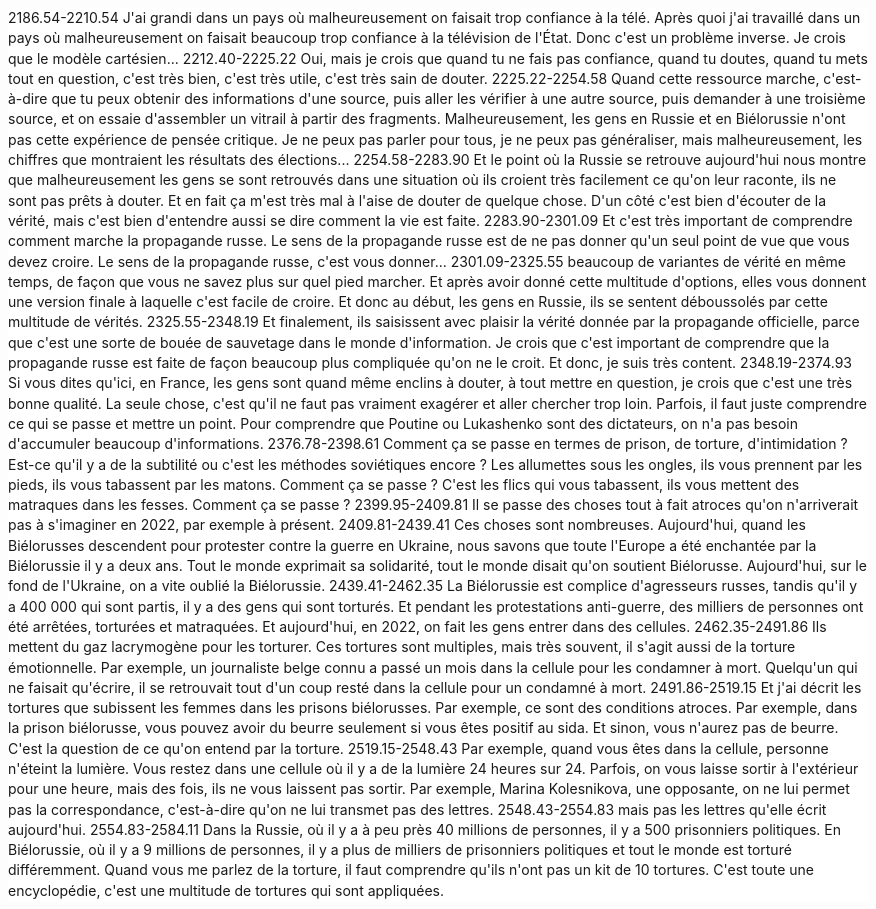 2186.54-2210.54   J'ai grandi dans un pays où malheureusement on faisait trop confiance à la télé. Après quoi j'ai travaillé dans un pays où malheureusement on faisait beaucoup trop confiance à la télévision de l'État. Donc c'est un problème inverse. Je crois que le modèle cartésien...
2212.40-2225.22   Oui, mais je crois que quand tu ne fais pas confiance, quand tu doutes, quand tu mets tout en question, c'est très bien, c'est très utile, c'est très sain de douter.
2225.22-2254.58   Quand cette ressource marche, c'est-à-dire que tu peux obtenir des informations d'une source, puis aller les vérifier à une autre source, puis demander à une troisième source, et on essaie d'assembler un vitrail à partir des fragments. Malheureusement, les gens en Russie et en Biélorussie n'ont pas cette expérience de pensée critique. Je ne peux pas parler pour tous, je ne peux pas généraliser, mais malheureusement, les chiffres que montraient les résultats des élections...
2254.58-2283.90   Et le point où la Russie se retrouve aujourd'hui nous montre que malheureusement les gens se sont retrouvés dans une situation où ils croient très facilement ce qu'on leur raconte, ils ne sont pas prêts à douter. Et en fait ça m'est très mal à l'aise de douter de quelque chose. D'un côté c'est bien d'écouter de la vérité, mais c'est bien d'entendre aussi se dire comment la vie est faite.
2283.90-2301.09   Et c'est très important de comprendre comment marche la propagande russe. Le sens de la propagande russe est de ne pas donner qu'un seul point de vue que vous devez croire. Le sens de la propagande russe, c'est vous donner...
2301.09-2325.55   beaucoup de variantes de vérité en même temps, de façon que vous ne savez plus sur quel pied marcher. Et après avoir donné cette multitude d'options, elles vous donnent une version finale à laquelle c'est facile de croire. Et donc au début, les gens en Russie, ils se sentent déboussolés par cette multitude de vérités.
2325.55-2348.19   Et finalement, ils saisissent avec plaisir la vérité donnée par la propagande officielle, parce que c'est une sorte de bouée de sauvetage dans le monde d'information. Je crois que c'est important de comprendre que la propagande russe est faite de façon beaucoup plus compliquée qu'on ne le croit. Et donc, je suis très content.
2348.19-2374.93   Si vous dites qu'ici, en France, les gens sont quand même enclins à douter, à tout mettre en question, je crois que c'est une très bonne qualité. La seule chose, c'est qu'il ne faut pas vraiment exagérer et aller chercher trop loin. Parfois, il faut juste comprendre ce qui se passe et mettre un point. Pour comprendre que Poutine ou Lukashenko sont des dictateurs, on n'a pas besoin d'accumuler beaucoup d'informations.
2376.78-2398.61   Comment ça se passe en termes de prison, de torture, d'intimidation ? Est-ce qu'il y a de la subtilité ou c'est les méthodes soviétiques encore ? Les allumettes sous les ongles, ils vous prennent par les pieds, ils vous tabassent par les matons. Comment ça se passe ? C'est les flics qui vous tabassent, ils vous mettent des matraques dans les fesses. Comment ça se passe ?
2399.95-2409.81   Il se passe des choses tout à fait atroces qu'on n'arriverait pas à s'imaginer en 2022, par exemple à présent.
2409.81-2439.41   Ces choses sont nombreuses. Aujourd'hui, quand les Biélorusses descendent pour protester contre la guerre en Ukraine, nous savons que toute l'Europe a été enchantée par la Biélorussie il y a deux ans. Tout le monde exprimait sa solidarité, tout le monde disait qu'on soutient Biélorusse. Aujourd'hui, sur le fond de l'Ukraine, on a vite oublié la Biélorussie.
2439.41-2462.35   La Biélorussie est complice d'agresseurs russes, tandis qu'il y a 400 000 qui sont partis, il y a des gens qui sont torturés. Et pendant les protestations anti-guerre, des milliers de personnes ont été arrêtées, torturées et matraquées. Et aujourd'hui, en 2022, on fait les gens entrer dans des cellules.
2462.35-2491.86   Ils mettent du gaz lacrymogène pour les torturer. Ces tortures sont multiples, mais très souvent, il s'agit aussi de la torture émotionnelle. Par exemple, un journaliste belge connu a passé un mois dans la cellule pour les condamner à mort. Quelqu'un qui ne faisait qu'écrire, il se retrouvait tout d'un coup resté dans la cellule pour un condamné à mort.
2491.86-2519.15   Et j'ai décrit les tortures que subissent les femmes dans les prisons biélorusses. Par exemple, ce sont des conditions atroces. Par exemple, dans la prison biélorusse, vous pouvez avoir du beurre seulement si vous êtes positif au sida. Et sinon, vous n'aurez pas de beurre. C'est la question de ce qu'on entend par la torture.
2519.15-2548.43   Par exemple, quand vous êtes dans la cellule, personne n'éteint la lumière. Vous restez dans une cellule où il y a de la lumière 24 heures sur 24. Parfois, on vous laisse sortir à l'extérieur pour une heure, mais des fois, ils ne vous laissent pas sortir. Par exemple, Marina Kolesnikova, une opposante, on ne lui permet pas la correspondance, c'est-à-dire qu'on ne lui transmet pas des lettres.
2548.43-2554.83   mais pas les lettres qu'elle écrit aujourd'hui.
2554.83-2584.11   Dans la Russie, où il y a à peu près 40 millions de personnes, il y a 500 prisonniers politiques. En Biélorussie, où il y a 9 millions de personnes, il y a plus de milliers de prisonniers politiques et tout le monde est torturé différemment. Quand vous me parlez de la torture, il faut comprendre qu'ils n'ont pas un kit de 10 tortures. C'est toute une encyclopédie, c'est une multitude de tortures qui sont appliquées.